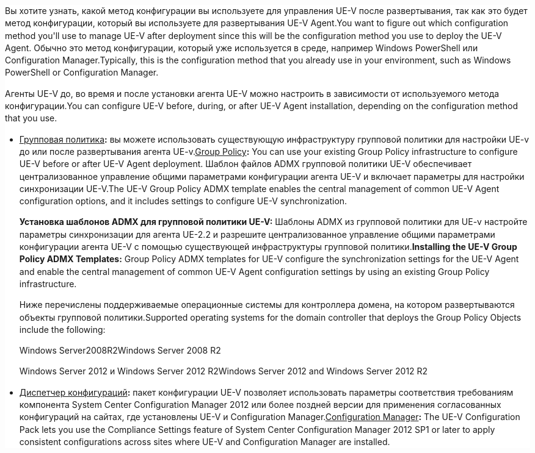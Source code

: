
<span data-ttu-id="54ba4-174">Вы хотите узнать, какой метод конфигурации вы используете для управления UE-V после развертывания, так как это будет метод конфигурации, который вы используете для развертывания UE-V Agent.</span><span class="sxs-lookup"><span data-stu-id="54ba4-174">You want to figure out which configuration method you'll use to manage UE-V after deployment since this will be the configuration method you use to deploy the UE-V Agent.</span></span> <span data-ttu-id="54ba4-175">Обычно это метод конфигурации, который уже используется в среде, например Windows PowerShell или Configuration Manager.</span><span class="sxs-lookup"><span data-stu-id="54ba4-175">Typically, this is the configuration method that you already use in your environment, such as Windows PowerShell or Configuration Manager.</span></span>

<span data-ttu-id="54ba4-176">Агенты UE-V до, во время и после установки агента UE-V можно настроить в зависимости от используемого метода конфигурации.</span><span class="sxs-lookup"><span data-stu-id="54ba4-176">You can configure UE-V before, during, or after UE-V Agent installation, depending on the configuration method that you use.</span></span>

-   <span data-ttu-id="54ba4-177">[Групповая политика](https://technet.microsoft.com/library/dn458893.aspx)**:** вы можете использовать существующую инфраструктуру групповой политики для настройки UE-v до или после развертывания агента UE-v.</span><span class="sxs-lookup"><span data-stu-id="54ba4-177">[Group Policy](https://technet.microsoft.com/library/dn458893.aspx)**:** You can use your existing Group Policy infrastructure to configure UE-V before or after UE-V Agent deployment.</span></span> <span data-ttu-id="54ba4-178">Шаблон файлов ADMX групповой политики UE-V обеспечивает централизованное управление общими параметрами конфигурации агента UE-V и включает параметры для настройки синхронизации UE-V.</span><span class="sxs-lookup"><span data-stu-id="54ba4-178">The UE-V Group Policy ADMX template enables the central management of common UE-V Agent configuration options, and it includes settings to configure UE-V synchronization.</span></span>

    <span data-ttu-id="54ba4-179">**Установка шаблонов ADMX для групповой политики UE-V:** Шаблоны ADMX из групповой политики для UE-v настройте параметры синхронизации для агента UE-2.2 и разрешите централизованное управление общими параметрами конфигурации агента UE-V с помощью существующей инфраструктуры групповой политики.</span><span class="sxs-lookup"><span data-stu-id="54ba4-179">**Installing the UE-V Group Policy ADMX Templates:** Group Policy ADMX templates for UE-V configure the synchronization settings for the UE-V Agent and enable the central management of common UE-V Agent configuration settings by using an existing Group Policy infrastructure.</span></span>

    <span data-ttu-id="54ba4-180">Ниже перечислены поддерживаемые операционные системы для контроллера домена, на котором развертываются объекты групповой политики.</span><span class="sxs-lookup"><span data-stu-id="54ba4-180">Supported operating systems for the domain controller that deploys the Group Policy Objects include the following:</span></span>

    <span data-ttu-id="54ba4-181">Windows Server2008R2</span><span class="sxs-lookup"><span data-stu-id="54ba4-181">Windows Server 2008 R2</span></span>

    <span data-ttu-id="54ba4-182">Windows Server 2012 и Windows Server 2012 R2</span><span class="sxs-lookup"><span data-stu-id="54ba4-182">Windows Server 2012 and Windows Server 2012 R2</span></span>

-   <span data-ttu-id="54ba4-183">[Диспетчер конфигураций](https://technet.microsoft.com/library/dn458917.aspx)**:** пакет конфигурации UE-V позволяет использовать параметры соответствия требованиям компонента System Center Configuration Manager 2012 или более поздней версии для применения согласованных конфигураций на сайтах, где установлены UE-V и Configuration Manager.</span><span class="sxs-lookup"><span data-stu-id="54ba4-183">[Configuration Manager](https://technet.microsoft.com/library/dn458917.aspx)**:** The UE-V Configuration Pack lets you use the Compliance Settings feature of System Center Configuration Manager 2012 SP1 or later to apply consistent configurations across sites where UE-V and Configuration Manager are installed.</span></span>
